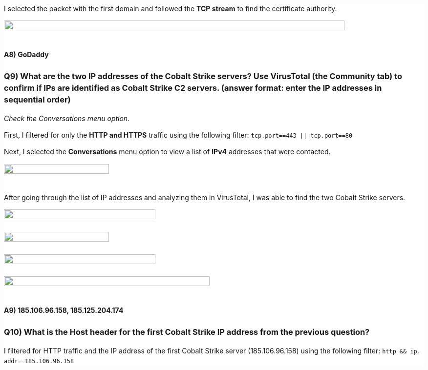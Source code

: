 I selected the packet with the first domain and followed the **TCP stream** to find the certificate authority.

<img src="https://github.com/emann615/emann615/assets/117882385/45e9ac7c-456d-4e73-b96b-9d6b8cd5abc3" height="90%" width="90%"/>
</br>
</br>

**A8) GoDaddy**

### Q9) What are the two IP addresses of the Cobalt Strike servers? Use VirusTotal (the Community tab) to confirm if IPs are identified as Cobalt Strike C2 servers. (answer format: enter the IP addresses in sequential order)

_Check the Conversations menu option._

First, I filtered for only the **HTTP and HTTPS** traffic using the following filter: `tcp.port==443 || tcp.port==80`

Next, I selected the **Conversations** menu option to view a list of **IPv4** addresses that were contacted.

<img src="https://github.com/emann615/emann615/assets/117882385/135f5e8a-d14b-4ea7-b003-b45ed2cafb16" height="50%" width="50%"/>
</br>
</br>

After going through the list of IP addresses and analyzing them in VirusTotal, I was able to find the two Cobalt Strike servers.

<img src="https://github.com/emann615/emann615/assets/117882385/48198359-3103-4d80-bec3-2e68677c478e" height="60%" width="60%"/>
</br>
</br>

<img src="https://github.com/emann615/emann615/assets/117882385/d578cf9b-4644-46f4-94ff-7f0ebe7bf033" height="50%" width="50%"/>
</br>
</br>

<img src="https://github.com/emann615/emann615/assets/117882385/b28435ce-2e8a-48db-b73e-2f42f28719e2" height="60%" width="60%"/>
</br>
</br>

<img src="https://github.com/emann615/emann615/assets/117882385/d389bbed-090c-4914-b1f9-3ed7107ed44a" height="70%" width="70%"/>
</br>
</br>

**A9) 185.106.96.158, 185.125.204.174**

### Q10) What is the Host header for the first Cobalt Strike IP address from the previous question?

I filtered for HTTP traffic and the IP address of the first Cobalt Strike server (185.106.96.158) using the following filter: `http && ip.addr==185.106.96.158`
